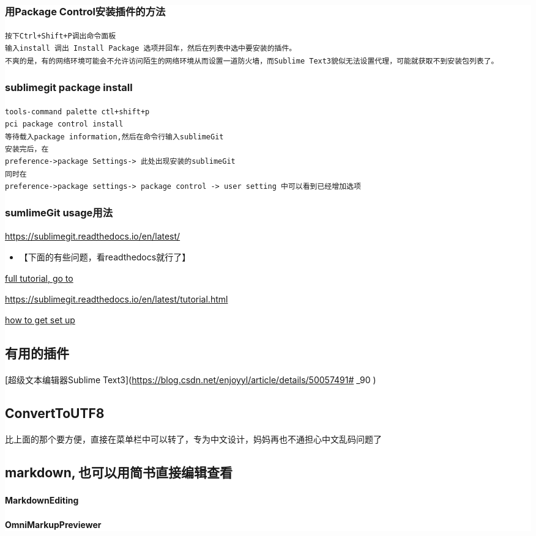 

### 用Package Control安装插件的方法

    按下Ctrl+Shift+P调出命令面板
    输入install 调出 Install Package 选项并回车，然后在列表中选中要安装的插件。
    不爽的是，有的网络环境可能会不允许访问陌生的网络环境从而设置一道防火墙，而Sublime Text3貌似无法设置代理，可能就获取不到安装包列表了。


### sublimegit package install

    tools-command palette ctl+shift+p
    pci package control install
    等待载入package information,然后在命令行输入sublimeGit
    安装完后，在
    preference->package Settings-> 此处出现安装的sublimeGit
    同时在
    preference->package settings-> package control -> user setting 中可以看到已经增加选项




### sumlimeGit usage用法

<https://sublimegit.readthedocs.io/en/latest/>

- 【下面的有些问题，看readthedocs就行了】

[full tutorial, go to](https://docs.sublimegit.net/tutorial.html
)

<https://sublimegit.readthedocs.io/en/latest/tutorial.html>

[how to get set up](https://docs.sublimegit.net/quickstart.html
)





## 有用的插件

[超级文本编辑器Sublime Text3](https://blog.csdn.net/enjoyyl/article/details/50057491# _90
)

##  ConvertToUTF8

比上面的那个要方便，直接在菜单栏中可以转了，专为中文设计，妈妈再也不通担心中文乱码问题了

## markdown, 也可以用简书直接编辑查看


#### MarkdownEditing


#### OmniMarkupPreviewer 

